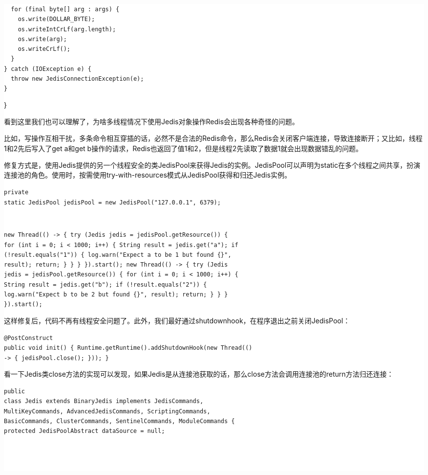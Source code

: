 
	  for (final byte[] arg : args) {
	    os.write(DOLLAR_BYTE);
	    os.writeIntCrLf(arg.length);
	    os.write(arg);
	    os.writeCrLf();
	  }
	} catch (IOException e) {
	  throw new JedisConnectionException(e);
	}
}
</code></pre><p>看到这里我们也可以理解了，为啥多线程情况下使用Jedis对象操作Redis会出现各种奇怪的问题。</p><p>比如，写操作互相干扰，多条命令相互穿插的话，必然不是合法的Redis命令，那么Redis会关闭客户端连接，导致连接断开；又比如，线程1和2先后写入了get a和get b操作的请求，Redis也返回了值1和2，但是线程2先读取了数据1就会出现数据错乱的问题。</p><p>修复方式是，使用Jedis提供的另一个线程安全的类JedisPool来获得Jedis的实例。JedisPool可以声明为static在多个线程之间共享，扮演连接池的角色。使用时，按需使用try-with-resources模式从JedisPool获得和归还Jedis实例。</p><pre><code>private static JedisPool jedisPool = new JedisPool(&quot;127.0.0.1&quot;, 6379);

new Thread(() -&gt; {
    try (Jedis jedis = jedisPool.getResource()) {
        for (int i = 0; i &lt; 1000; i++) {
            String result = jedis.get(&quot;a&quot;);
            if (!result.equals(&quot;1&quot;)) {
                log.warn(&quot;Expect a to be 1 but found {}&quot;, result);
                return;
            }
        }
    }
}).start();
new Thread(() -&gt; {
    try (Jedis jedis = jedisPool.getResource()) {
        for (int i = 0; i &lt; 1000; i++) {
            String result = jedis.get(&quot;b&quot;);
            if (!result.equals(&quot;2&quot;)) {
                log.warn(&quot;Expect b to be 2 but found {}&quot;, result);
                return;
            }
        }
    }
}).start();
</code></pre><p>这样修复后，代码不再有线程安全问题了。此外，我们最好通过shutdownhook，在程序退出之前关闭JedisPool：</p><pre><code>@PostConstruct
public void init() {
    Runtime.getRuntime().addShutdownHook(new Thread(() -&gt; {
        jedisPool.close();
    }));
}
</code></pre><p>看一下Jedis类close方法的实现可以发现，如果Jedis是从连接池获取的话，那么close方法会调用连接池的return方法归还连接：</p><pre><code>public class Jedis extends BinaryJedis implements JedisCommands, MultiKeyCommands,
    AdvancedJedisCommands, ScriptingCommands, BasicCommands, ClusterCommands, SentinelCommands, ModuleCommands {
  protected JedisPoolAbstract dataSource = null;
